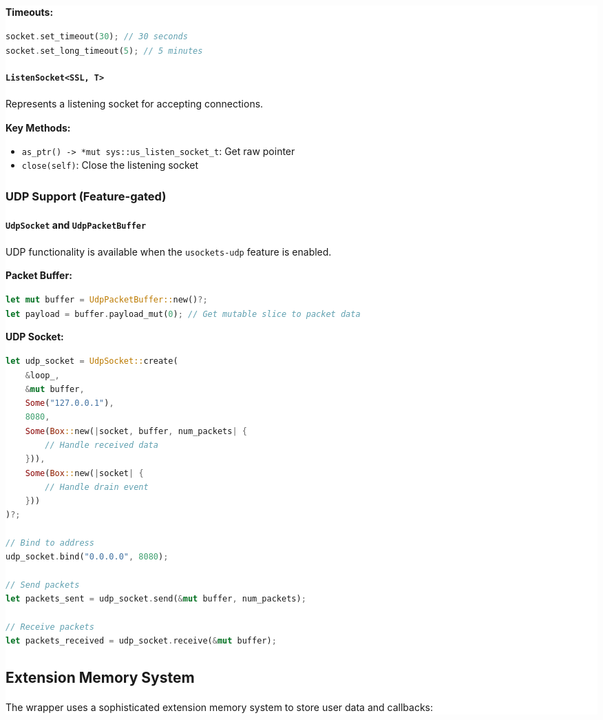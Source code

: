 **Timeouts:**
```rust
socket.set_timeout(30); // 30 seconds
socket.set_long_timeout(5); // 5 minutes
```

#### `ListenSocket<SSL, T>`

Represents a listening socket for accepting connections.

**Key Methods:**
- `as_ptr() -> *mut sys::us_listen_socket_t`: Get raw pointer
- `close(self)`: Close the listening socket

### UDP Support (Feature-gated)

#### `UdpSocket` and `UdpPacketBuffer`

UDP functionality is available when the `usockets-udp` feature is enabled.

**Packet Buffer:**
```rust
let mut buffer = UdpPacketBuffer::new()?;
let payload = buffer.payload_mut(0); // Get mutable slice to packet data
```

**UDP Socket:**
```rust
let udp_socket = UdpSocket::create(
    &loop_,
    &mut buffer,
    Some("127.0.0.1"),
    8080,
    Some(Box::new(|socket, buffer, num_packets| {
        // Handle received data
    })),
    Some(Box::new(|socket| {
        // Handle drain event
    }))
)?;

// Bind to address
udp_socket.bind("0.0.0.0", 8080);

// Send packets
let packets_sent = udp_socket.send(&mut buffer, num_packets);

// Receive packets
let packets_received = udp_socket.receive(&mut buffer);
```

## Extension Memory System

The wrapper uses a sophisticated extension memory system to store user data and callbacks:
